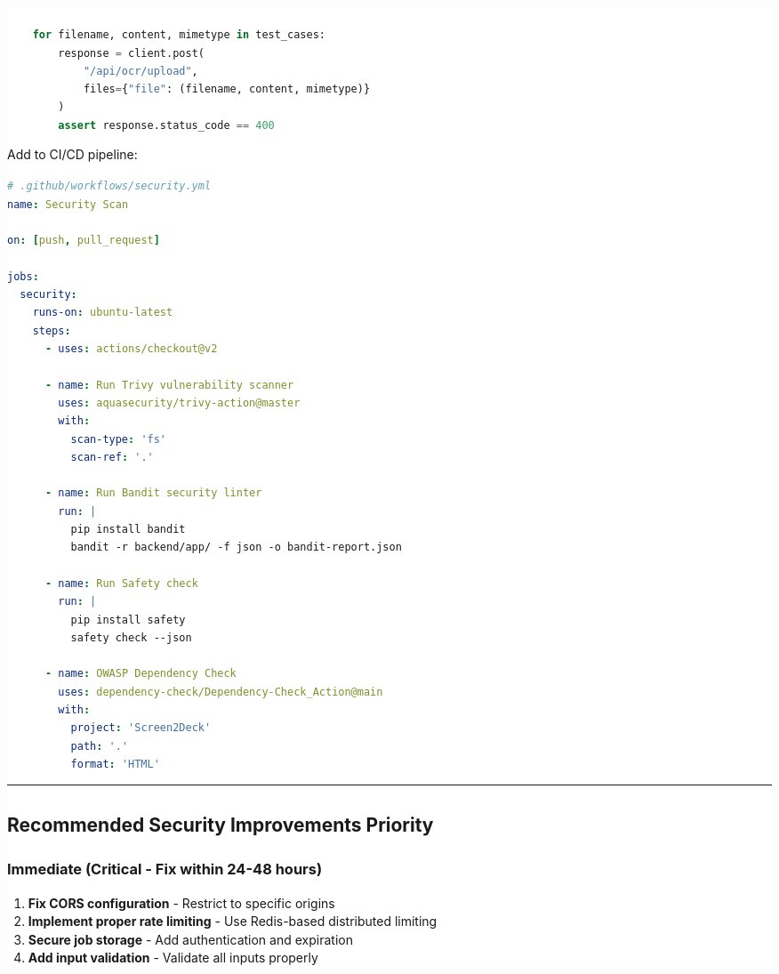 ```python
    
    for filename, content, mimetype in test_cases:
        response = client.post(
            "/api/ocr/upload",
            files={"file": (filename, content, mimetype)}
        )
        assert response.status_code == 400
```

Add to CI/CD pipeline:
```yaml
# .github/workflows/security.yml
name: Security Scan

on: [push, pull_request]

jobs:
  security:
    runs-on: ubuntu-latest
    steps:
      - uses: actions/checkout@v2
      
      - name: Run Trivy vulnerability scanner
        uses: aquasecurity/trivy-action@master
        with:
          scan-type: 'fs'
          scan-ref: '.'
          
      - name: Run Bandit security linter
        run: |
          pip install bandit
          bandit -r backend/app/ -f json -o bandit-report.json
          
      - name: Run Safety check
        run: |
          pip install safety
          safety check --json
          
      - name: OWASP Dependency Check
        uses: dependency-check/Dependency-Check_Action@main
        with:
          project: 'Screen2Deck'
          path: '.'
          format: 'HTML'
```

---

## Recommended Security Improvements Priority

### Immediate (Critical - Fix within 24-48 hours)
1. **Fix CORS configuration** - Restrict to specific origins
2. **Implement proper rate limiting** - Use Redis-based distributed limiting
3. **Secure job storage** - Add authentication and expiration
4. **Add input validation** - Validate all inputs properly
